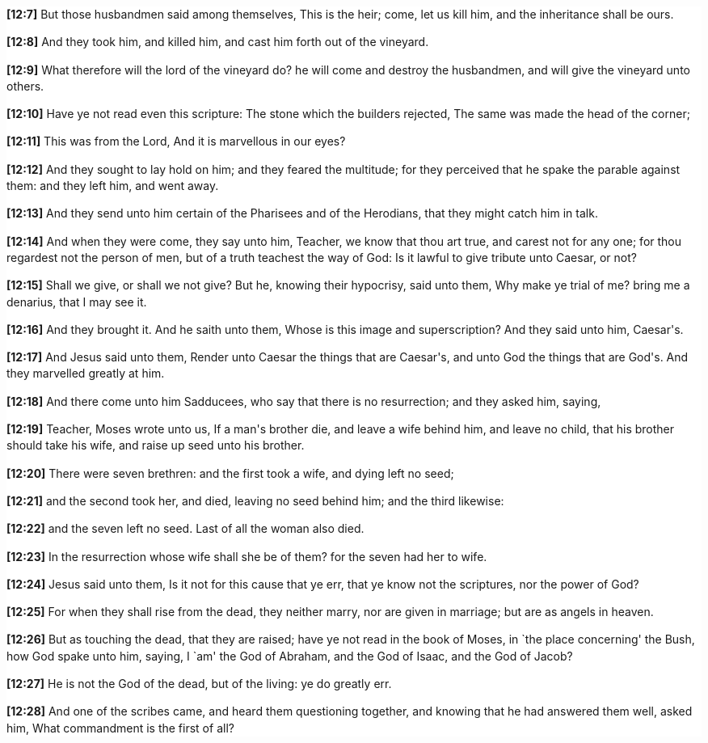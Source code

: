 **[12:7]** But those husbandmen said among themselves, This is the heir; come, let us kill him, and the inheritance shall be ours.

**[12:8]** And they took him, and killed him, and cast him forth out of the vineyard.

**[12:9]** What therefore will the lord of the vineyard do? he will come and destroy the husbandmen, and will give the vineyard unto others.

**[12:10]** Have ye not read even this scripture: The stone which the builders rejected, The same was made the head of the corner;

**[12:11]** This was from the Lord, And it is marvellous in our eyes?

**[12:12]** And they sought to lay hold on him; and they feared the multitude; for they perceived that he spake the parable against them: and they left him, and went away.

**[12:13]** And they send unto him certain of the Pharisees and of the Herodians, that they might catch him in talk.

**[12:14]** And when they were come, they say unto him, Teacher, we know that thou art true, and carest not for any one; for thou regardest not the person of men, but of a truth teachest the way of God: Is it lawful to give tribute unto Caesar, or not?

**[12:15]** Shall we give, or shall we not give? But he, knowing their hypocrisy, said unto them, Why make ye trial of me? bring me a denarius, that I may see it.

**[12:16]** And they brought it. And he saith unto them, Whose is this image and superscription? And they said unto him, Caesar's.

**[12:17]** And Jesus said unto them, Render unto Caesar the things that are Caesar's, and unto God the things that are God's. And they marvelled greatly at him.

**[12:18]** And there come unto him Sadducees, who say that there is no resurrection; and they asked him, saying,

**[12:19]** Teacher, Moses wrote unto us, If a man's brother die, and leave a wife behind him, and leave no child, that his brother should take his wife, and raise up seed unto his brother.

**[12:20]** There were seven brethren: and the first took a wife, and dying left no seed;

**[12:21]** and the second took her, and died, leaving no seed behind him; and the third likewise:

**[12:22]** and the seven left no seed. Last of all the woman also died.

**[12:23]** In the resurrection whose wife shall she be of them? for the seven had her to wife.

**[12:24]** Jesus said unto them, Is it not for this cause that ye err, that ye know not the scriptures, nor the power of God?

**[12:25]** For when they shall rise from the dead, they neither marry, nor are given in marriage; but are as angels in heaven.

**[12:26]** But as touching the dead, that they are raised; have ye not read in the book of Moses, in \`the place concerning' the Bush, how God spake unto him, saying, I \`am' the God of Abraham, and the God of Isaac, and the God of Jacob?

**[12:27]** He is not the God of the dead, but of the living: ye do greatly err.

**[12:28]** And one of the scribes came, and heard them questioning together, and knowing that he had answered them well, asked him, What commandment is the first of all?
